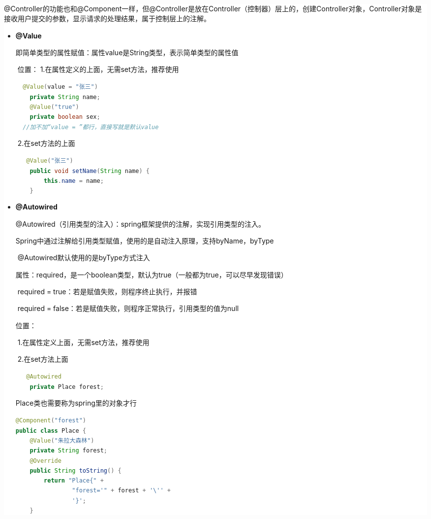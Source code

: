   ​	@Controller的功能也和@Component一样，但@Controller是放在Controller（控制器）层上的，创建Controller对象，Controller对象是接收用户提交的参数，显示请求的处理结果，属于控制层上的注解。

- **@Value**

  即简单类型的属性赋值：属性value是String类型，表示简单类型的属性值

  ​	位置： 1.在属性定义的上面，无需set方法，推荐使用

  ```java
  	@Value(value = "张三")
      private String name;
      @Value("true")
      private boolean sex;
  	//加不加“value = ”都行，直接写就是默认value
  
  ```

  ​				2.在set方法的上面

  ```java
     @Value("张三")
      public void setName(String name) {
          this.name = name;
      }
  ```

- **@Autowired**

  @Autowired（引用类型的注入）：spring框架提供的注解，实现引用类型的注入。

  ​	Spring中通过注解给引用类型赋值，使用的是自动注入原理，支持byName，byType

  ​	@Autowired默认使用的是byType方式注入

  ​	属性：required，是一个boolean类型，默认为true（一般都为true，可以尽早发现错误）

  ​		required = true：若是赋值失败，则程序终止执行，并报错

  ​		required = false：若是赋值失败，则程序正常执行，引用类型的值为null

  位置：

  ​	1.在属性定义上面，无需set方法，推荐使用

  ​	2.在set方法上面

  ```java
     @Autowired
      private Place forest;
  ```

  Place类也需要称为spring里的对象才行

  ```java
  @Component("forest")
  public class Place {
      @Value("朱拉大森林")
      private String forest;
      @Override
      public String toString() {
          return "Place{" +
                  "forest='" + forest + '\'' +
                  '}';
      }
  ```
